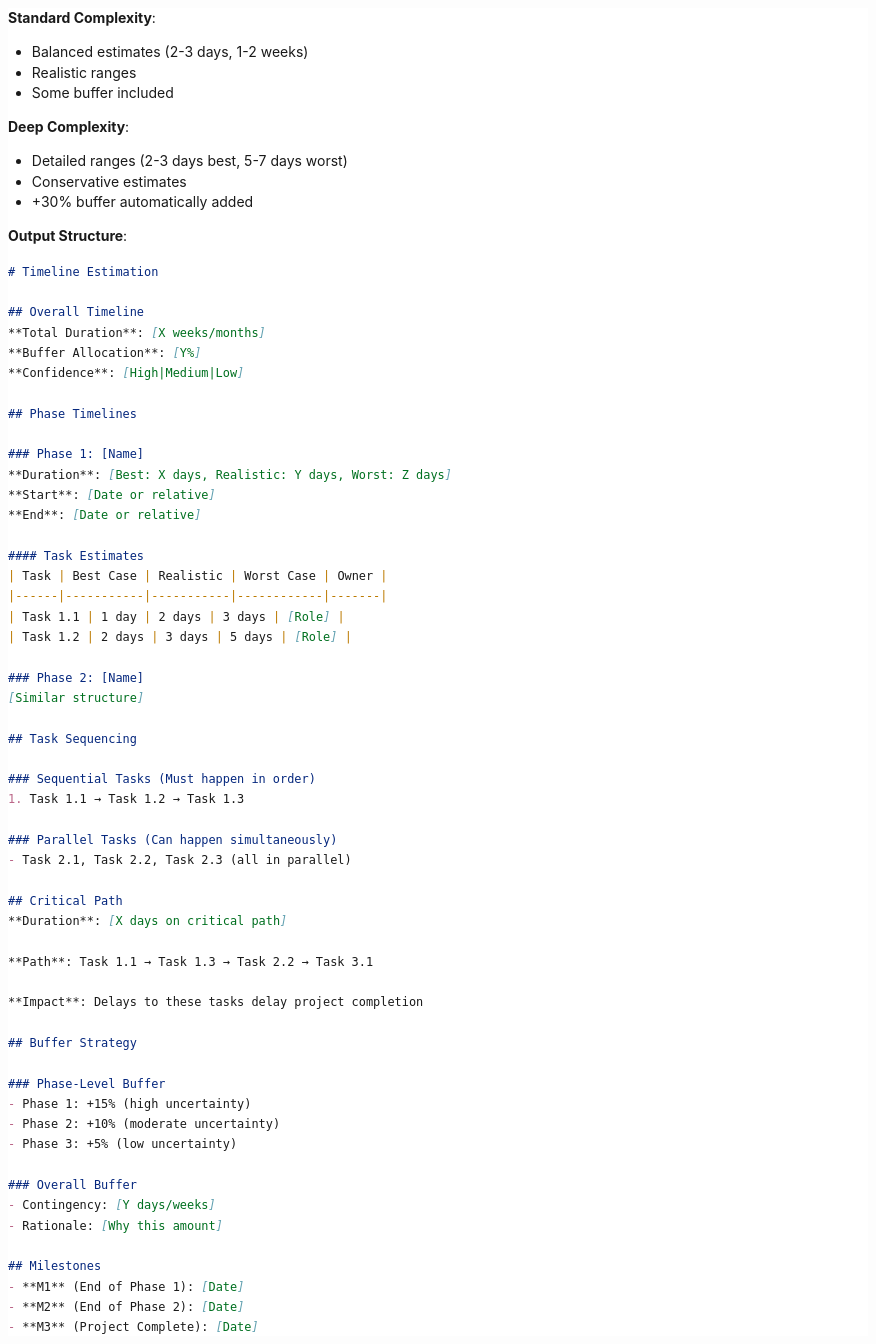 **Standard Complexity**:
- Balanced estimates (2-3 days, 1-2 weeks)
- Realistic ranges
- Some buffer included

**Deep Complexity**:
- Detailed ranges (2-3 days best, 5-7 days worst)
- Conservative estimates
- +30% buffer automatically added

**Output Structure**:
```markdown
# Timeline Estimation

## Overall Timeline
**Total Duration**: [X weeks/months]
**Buffer Allocation**: [Y%]
**Confidence**: [High|Medium|Low]

## Phase Timelines

### Phase 1: [Name]
**Duration**: [Best: X days, Realistic: Y days, Worst: Z days]
**Start**: [Date or relative]
**End**: [Date or relative]

#### Task Estimates
| Task | Best Case | Realistic | Worst Case | Owner |
|------|-----------|-----------|------------|-------|
| Task 1.1 | 1 day | 2 days | 3 days | [Role] |
| Task 1.2 | 2 days | 3 days | 5 days | [Role] |

### Phase 2: [Name]
[Similar structure]

## Task Sequencing

### Sequential Tasks (Must happen in order)
1. Task 1.1 → Task 1.2 → Task 1.3

### Parallel Tasks (Can happen simultaneously)
- Task 2.1, Task 2.2, Task 2.3 (all in parallel)

## Critical Path
**Duration**: [X days on critical path]

**Path**: Task 1.1 → Task 1.3 → Task 2.2 → Task 3.1

**Impact**: Delays to these tasks delay project completion

## Buffer Strategy

### Phase-Level Buffer
- Phase 1: +15% (high uncertainty)
- Phase 2: +10% (moderate uncertainty)
- Phase 3: +5% (low uncertainty)

### Overall Buffer
- Contingency: [Y days/weeks]
- Rationale: [Why this amount]

## Milestones
- **M1** (End of Phase 1): [Date]
- **M2** (End of Phase 2): [Date]
- **M3** (Project Complete): [Date]
```